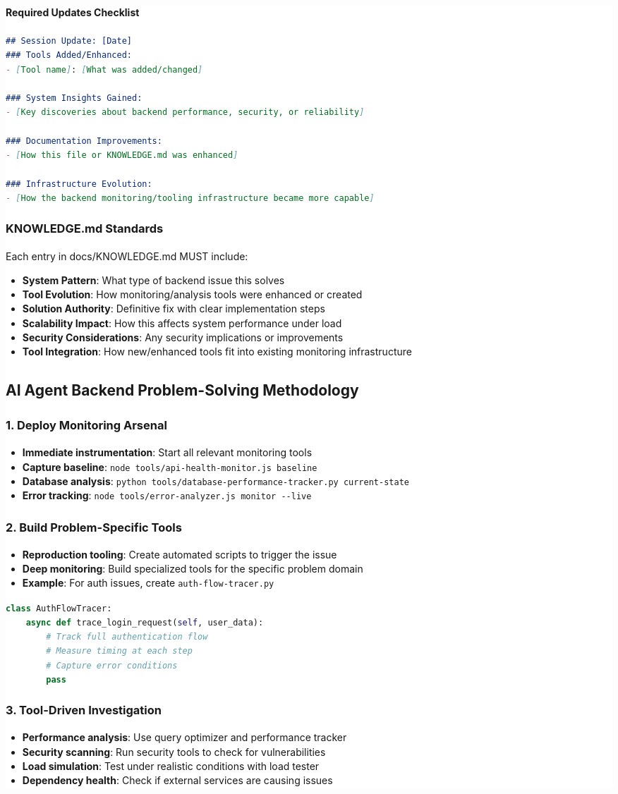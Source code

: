 #### Required Updates Checklist
```markdown
## Session Update: [Date]
### Tools Added/Enhanced:
- [Tool name]: [What was added/changed]

### System Insights Gained:
- [Key discoveries about backend performance, security, or reliability]

### Documentation Improvements:
- [How this file or KNOWLEDGE.md was enhanced]

### Infrastructure Evolution:
- [How the backend monitoring/tooling infrastructure became more capable]
```

### KNOWLEDGE.md Standards

Each entry in docs/KNOWLEDGE.md MUST include:
- **System Pattern**: What type of backend issue this solves
- **Tool Evolution**: How monitoring/analysis tools were enhanced or created
- **Solution Authority**: Definitive fix with clear implementation steps
- **Scalability Impact**: How this affects system performance under load
- **Security Considerations**: Any security implications or improvements
- **Tool Integration**: How new/enhanced tools fit into existing monitoring infrastructure

## AI Agent Backend Problem-Solving Methodology

### 1. Deploy Monitoring Arsenal
- **Immediate instrumentation**: Start all relevant monitoring tools
- **Capture baseline**: `node tools/api-health-monitor.js baseline`
- **Database analysis**: `python tools/database-performance-tracker.py current-state`
- **Error tracking**: `node tools/error-analyzer.js monitor --live`

### 2. Build Problem-Specific Tools
- **Reproduction tooling**: Create automated scripts to trigger the issue
- **Deep monitoring**: Build specialized tools for the specific problem domain
- **Example**: For auth issues, create `auth-flow-tracer.py`
```python
class AuthFlowTracer:
    async def trace_login_request(self, user_data):
        # Track full authentication flow
        # Measure timing at each step
        # Capture error conditions
        pass
```

### 3. Tool-Driven Investigation
- **Performance analysis**: Use query optimizer and performance tracker
- **Security scanning**: Run security tools to check for vulnerabilities
- **Load simulation**: Test under realistic conditions with load tester
- **Dependency health**: Check if external services are causing issues
